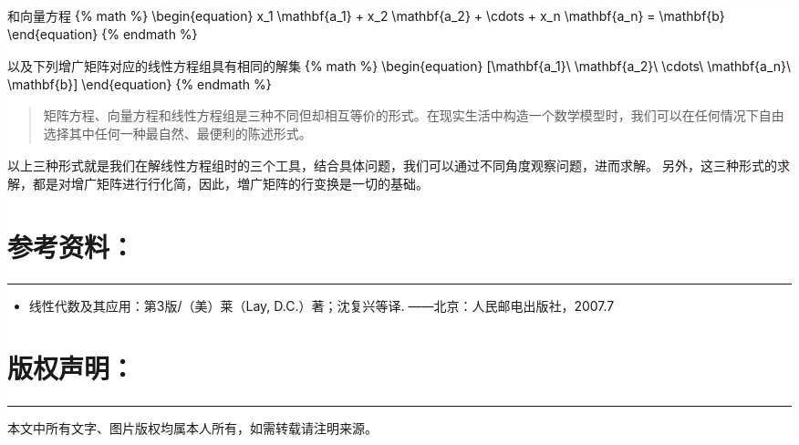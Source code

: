 和向量方程
{% math %} \begin{equation}
x_1 \mathbf{a_1} + x_2 \mathbf{a_2} + \cdots + x_n \mathbf{a_n} = \mathbf{b}
\end{equation} {% endmath %}

以及下列增广矩阵对应的线性方程组具有相同的解集
{% math %} \begin{equation}
[\mathbf{a_1}\ \mathbf{a_2}\ \cdots\ \mathbf{a_n}\ \mathbf{b}]
\end{equation} {% endmath %}


> 矩阵方程、向量方程和线性方程组是三种不同但却相互等价的形式。在现实生活中构造一个数学模型时，我们可以在任何情况下自由选择其中任何一种最自然、最便利的陈述形式。

以上三种形式就是我们在解线性方程组时的三个工具，结合具体问题，我们可以通过不同角度观察问题，进而求解。 另外，这三种形式的求解，都是对增广矩阵进行行化简，因此，増广矩阵的行变换是一切的基础。

# 参考资料：
---
- 线性代数及其应用：第3版/（美）莱（Lay, D.C.）著；沈复兴等译. ——北京：人民邮电出版社，2007.7

# 版权声明：
---
本文中所有文字、图片版权均属本人所有，如需转载请注明来源。
